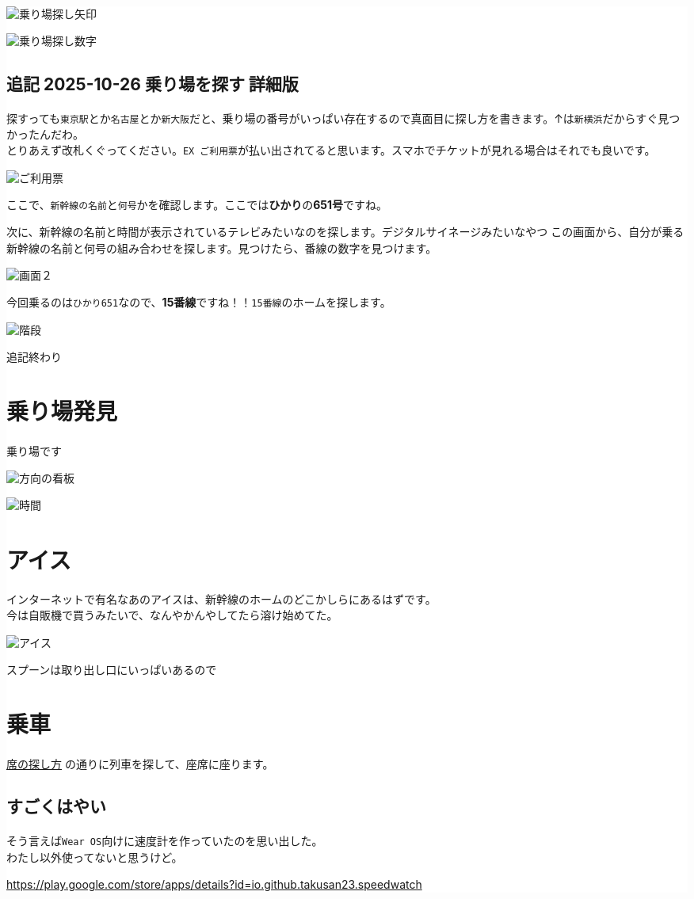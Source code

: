 ![乗り場探し矢印](https://oekakityou.negitoro.dev/resize/2c1d6de9-deae-43ec-907a-121c78293655.jpg)

![乗り場探し数字](https://oekakityou.negitoro.dev/resize/0f48435a-51b3-4a5e-8fc1-cab6ef8d8809.jpg)

## 追記 2025-10-26 乗り場を探す 詳細版
探すっても`東京駅`とか`名古屋`とか`新大阪`だと、乗り場の番号がいっぱい存在するので真面目に探し方を書きます。↑は`新横浜`だからすぐ見つかったんだわ。  
とりあえず改札くぐってください。`EX ご利用票`が払い出されてると思います。スマホでチケットが見れる場合はそれでも良いです。

![ご利用票](https://oekakityou.negitoro.dev/resize/20f75959-a383-49e1-a127-ba2398171bb8.jpg)

ここで、`新幹線の名前`と`何号`かを確認します。ここでは**ひかり**の**651号**ですね。

次に、新幹線の名前と時間が表示されているテレビみたいなのを探します。デジタルサイネージみたいなやつ
この画面から、自分が乗る新幹線の名前と何号の組み合わせを探します。見つけたら、番線の数字を見つけます。

![画面２](https://oekakityou.negitoro.dev/resize/4bf4453d-0d86-42ac-ba17-3ca1886a830f.jpg)  

今回乗るのは`ひかり651`なので、**15番線**ですね！！`15番線`のホームを探します。

![階段](https://oekakityou.negitoro.dev/resize/7ad359e5-3783-4fbe-bd01-171c4d3493e0.jpg)

追記終わり

# 乗り場発見

乗り場です

![方向の看板](https://oekakityou.negitoro.dev/resize/8ea9dbec-59fd-43d5-862d-672a0ca6186a.jpg)

![時間](https://oekakityou.negitoro.dev/resize/3540f364-fa32-4143-b4ca-300ee59f555d.jpg)

# アイス
インターネットで有名なあのアイスは、新幹線のホームのどこかしらにあるはずです。  
今は自販機で買うみたいで、なんやかんやしてたら溶け始めてた。

![アイス](https://oekakityou.negitoro.dev/resize/4f74c58a-85d9-4b5b-84eb-914de673ccb5.jpg)

スプーンは取り出し口にいっぱいあるので

# 乗車
[席の探し方](#席の探し方) の通りに列車を探して、座席に座ります。

## すごくはやい
そう言えば`Wear OS`向けに速度計を作っていたのを思い出した。  
わたし以外使ってないと思うけど。

https://play.google.com/store/apps/details?id=io.github.takusan23.speedwatch
